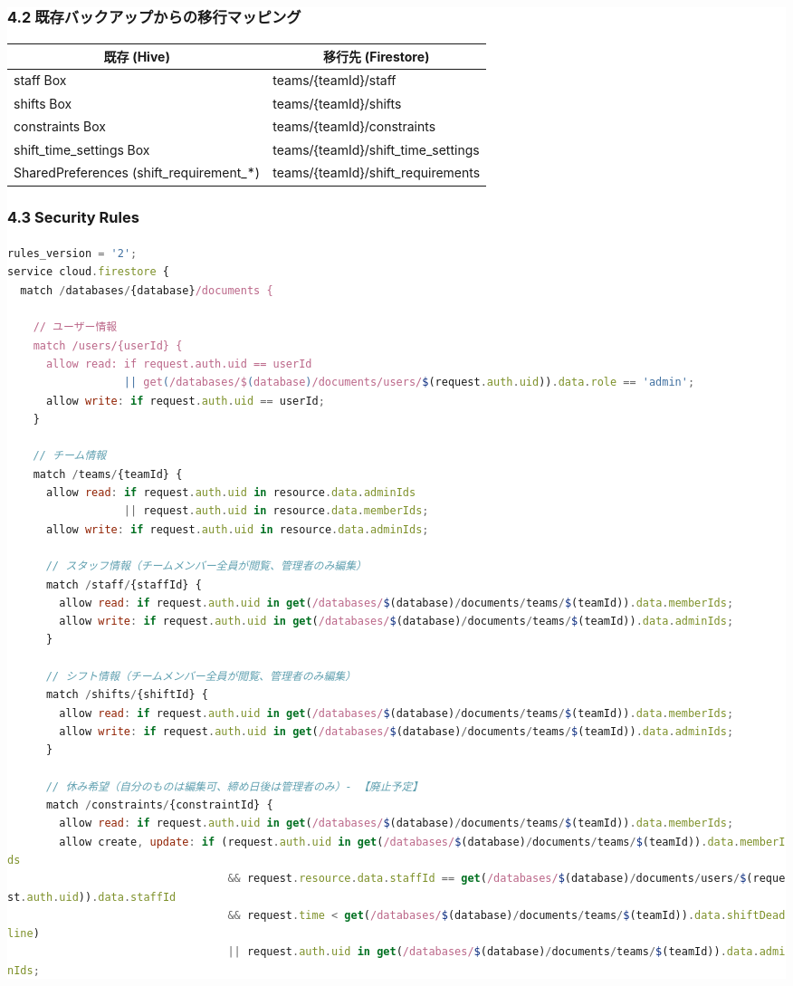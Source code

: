 ### 4.2 既存バックアップからの移行マッピング

| 既存 (Hive) | 移行先 (Firestore) |
|-------------|-------------------|
| staff Box | teams/{teamId}/staff |
| shifts Box | teams/{teamId}/shifts |
| constraints Box | teams/{teamId}/constraints |
| shift_time_settings Box | teams/{teamId}/shift_time_settings |
| SharedPreferences (shift_requirement_*) | teams/{teamId}/shift_requirements |

### 4.3 Security Rules

```javascript
rules_version = '2';
service cloud.firestore {
  match /databases/{database}/documents {

    // ユーザー情報
    match /users/{userId} {
      allow read: if request.auth.uid == userId
                  || get(/databases/$(database)/documents/users/$(request.auth.uid)).data.role == 'admin';
      allow write: if request.auth.uid == userId;
    }

    // チーム情報
    match /teams/{teamId} {
      allow read: if request.auth.uid in resource.data.adminIds
                  || request.auth.uid in resource.data.memberIds;
      allow write: if request.auth.uid in resource.data.adminIds;

      // スタッフ情報（チームメンバー全員が閲覧、管理者のみ編集）
      match /staff/{staffId} {
        allow read: if request.auth.uid in get(/databases/$(database)/documents/teams/$(teamId)).data.memberIds;
        allow write: if request.auth.uid in get(/databases/$(database)/documents/teams/$(teamId)).data.adminIds;
      }

      // シフト情報（チームメンバー全員が閲覧、管理者のみ編集）
      match /shifts/{shiftId} {
        allow read: if request.auth.uid in get(/databases/$(database)/documents/teams/$(teamId)).data.memberIds;
        allow write: if request.auth.uid in get(/databases/$(database)/documents/teams/$(teamId)).data.adminIds;
      }

      // 休み希望（自分のものは編集可、締め日後は管理者のみ）- 【廃止予定】
      match /constraints/{constraintId} {
        allow read: if request.auth.uid in get(/databases/$(database)/documents/teams/$(teamId)).data.memberIds;
        allow create, update: if (request.auth.uid in get(/databases/$(database)/documents/teams/$(teamId)).data.memberIds
                                  && request.resource.data.staffId == get(/databases/$(database)/documents/users/$(request.auth.uid)).data.staffId
                                  && request.time < get(/databases/$(database)/documents/teams/$(teamId)).data.shiftDeadline)
                                  || request.auth.uid in get(/databases/$(database)/documents/teams/$(teamId)).data.adminIds;
```